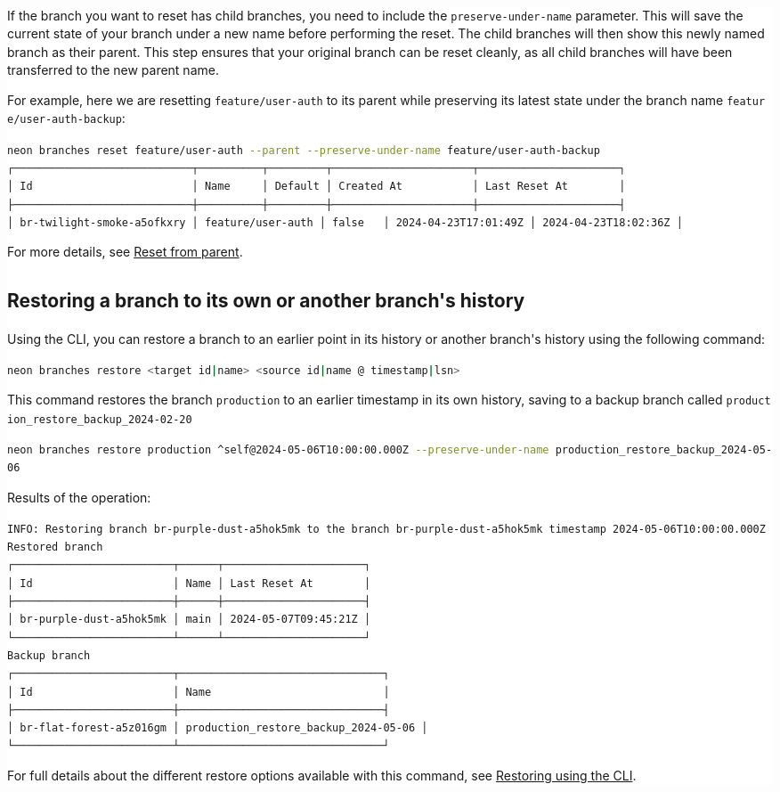If the branch you want to reset has child branches, you need to include the `preserve-under-name` parameter. This will save the current state of your branch under a new name before performing the reset. The child branches will then show this newly named branch as their parent. This step ensures that your original branch can be reset cleanly, as all child branches will have been transferred to the new parent name.

For example, here we are resetting `feature/user-auth` to its parent while preserving its latest state under the branch name `feature/user-auth-backup`:

```bash
neon branches reset feature/user-auth --parent --preserve-under-name feature/user-auth-backup
┌────────────────────────────┬──────────┬─────────┬──────────────────────┬──────────────────────┐
│ Id                         │ Name     │ Default │ Created At           │ Last Reset At        │
├────────────────────────────┼──────────┼─────────┼──────────────────────┼──────────────────────┤
│ br-twilight-smoke-a5ofkxry │ feature/user-auth │ false   │ 2024-04-23T17:01:49Z │ 2024-04-23T18:02:36Z │
```

For more details, see [Reset from parent](/docs/guides/reset-from-parent).

## Restoring a branch to its own or another branch's history

Using the CLI, you can restore a branch to an earlier point in its history or another branch's history using the following command:

```bash shouldWrap
neon branches restore <target id|name> <source id|name @ timestamp|lsn>
```

This command restores the branch `production` to an earlier timestamp in its own history, saving to a backup branch called `production_restore_backup_2024-02-20`

```bash
neon branches restore production ^self@2024-05-06T10:00:00.000Z --preserve-under-name production_restore_backup_2024-05-06
```

Results of the operation:

```bash shouldWrap
INFO: Restoring branch br-purple-dust-a5hok5mk to the branch br-purple-dust-a5hok5mk timestamp 2024-05-06T10:00:00.000Z
Restored branch
┌─────────────────────────┬──────┬──────────────────────┐
│ Id                      │ Name │ Last Reset At        │
├─────────────────────────┼──────┼──────────────────────┤
│ br-purple-dust-a5hok5mk │ main │ 2024-05-07T09:45:21Z │
└─────────────────────────┴──────┴──────────────────────┘
Backup branch
┌─────────────────────────┬────────────────────────────────┐
│ Id                      │ Name                           │
├─────────────────────────┼────────────────────────────────┤
│ br-flat-forest-a5z016gm │ production_restore_backup_2024-05-06 │
└─────────────────────────┴────────────────────────────────┘
```

For full details about the different restore options available with this command, see [Restoring using the CLI](/docs/guides/branch-restore#how-to-use-branch-restore).

<NeedHelp/>
